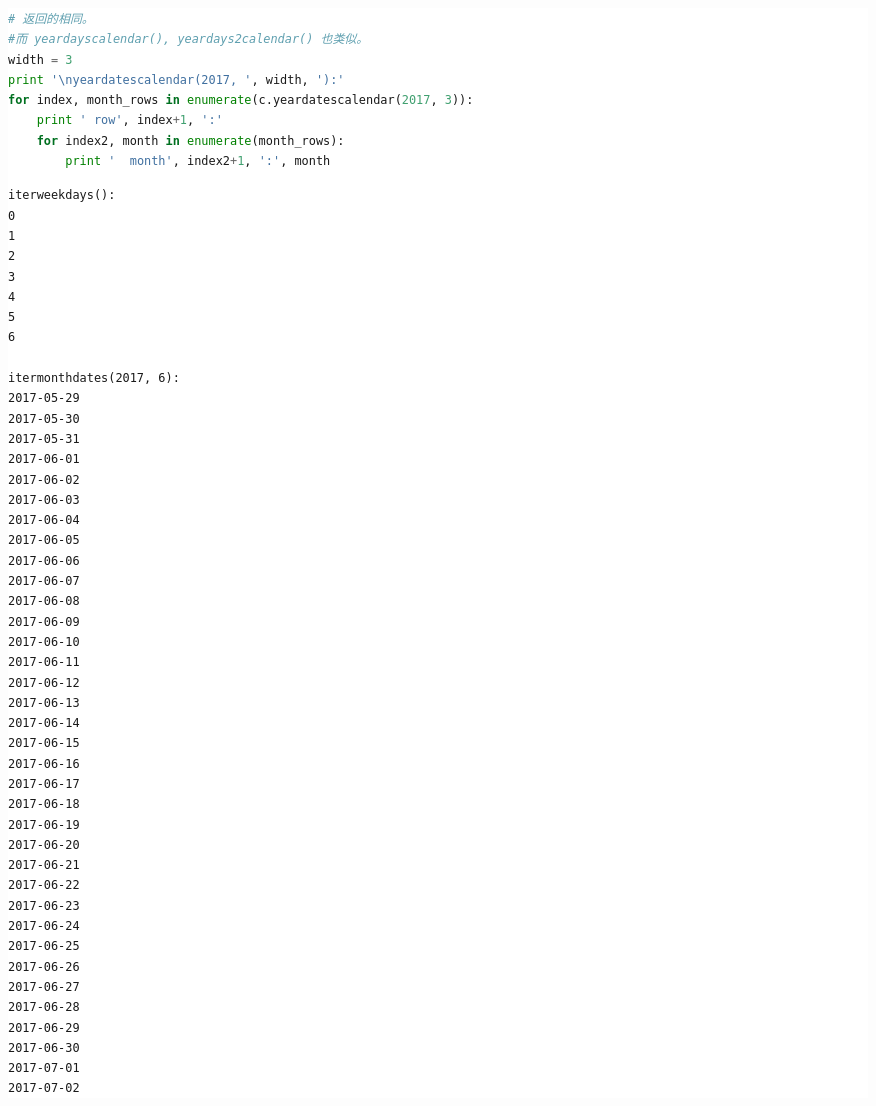 ```python
# 返回的相同。
#而 yeardayscalendar(), yeardays2calendar() 也类似。
width = 3
print '\nyeardatescalendar(2017, ', width, '):'
for index, month_rows in enumerate(c.yeardatescalendar(2017, 3)):
    print ' row', index+1, ':'
    for index2, month in enumerate(month_rows):
        print '  month', index2+1, ':', month
```

    
    iterweekdays():
    0
    1
    2
    3
    4
    5
    6
    
    itermonthdates(2017, 6):
    2017-05-29
    2017-05-30
    2017-05-31
    2017-06-01
    2017-06-02
    2017-06-03
    2017-06-04
    2017-06-05
    2017-06-06
    2017-06-07
    2017-06-08
    2017-06-09
    2017-06-10
    2017-06-11
    2017-06-12
    2017-06-13
    2017-06-14
    2017-06-15
    2017-06-16
    2017-06-17
    2017-06-18
    2017-06-19
    2017-06-20
    2017-06-21
    2017-06-22
    2017-06-23
    2017-06-24
    2017-06-25
    2017-06-26
    2017-06-27
    2017-06-28
    2017-06-29
    2017-06-30
    2017-07-01
    2017-07-02
    